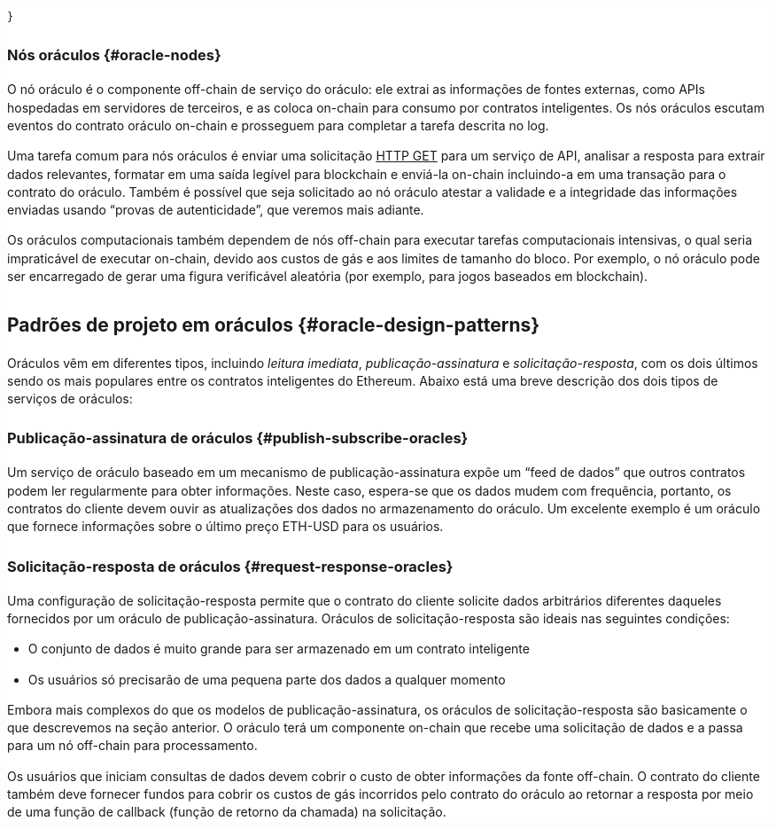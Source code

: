 ```solidity
}
```

### Nós oráculos {#oracle-nodes}

O nó oráculo é o componente off-chain de serviço do oráculo: ele extrai as informações de fontes externas, como APIs hospedadas em servidores de terceiros, e as coloca on-chain para consumo por contratos inteligentes. Os nós oráculos escutam eventos do contrato oráculo on-chain e prosseguem para completar a tarefa descrita no log.

Uma tarefa comum para nós oráculos é enviar uma solicitação [HTTP GET](https://www.w3schools.com/tags/ref_httpmethods.asp) para um serviço de API, analisar a resposta para extrair dados relevantes, formatar em uma saída legível para blockchain e enviá-la on-chain incluindo-a em uma transação para o contrato do oráculo. Também é possível que seja solicitado ao nó oráculo atestar a validade e a integridade das informações enviadas usando “provas de autenticidade”, que veremos mais adiante.

Os oráculos computacionais também dependem de nós off-chain para executar tarefas computacionais intensivas, o qual seria impraticável de executar on-chain, devido aos custos de gás e aos limites de tamanho do bloco. Por exemplo, o nó oráculo pode ser encarregado de gerar uma figura verificável aleatória (por exemplo, para jogos baseados em blockchain).

## Padrões de projeto em oráculos {#oracle-design-patterns}

Oráculos vêm em diferentes tipos, incluindo _leitura imediata_, _publicação-assinatura_ e _solicitação-resposta_, com os dois últimos sendo os mais populares entre os contratos inteligentes do Ethereum. Abaixo está uma breve descrição dos dois tipos de serviços de oráculos:

### Publicação-assinatura de oráculos {#publish-subscribe-oracles}

Um serviço de oráculo baseado em um mecanismo de publicação-assinatura expõe um “feed de dados” que outros contratos podem ler regularmente para obter informações. Neste caso, espera-se que os dados mudem com frequência, portanto, os contratos do cliente devem ouvir as atualizações dos dados no armazenamento do oráculo. Um excelente exemplo é um oráculo que fornece informações sobre o último preço ETH-USD para os usuários.

### Solicitação-resposta de oráculos {#request-response-oracles}

Uma configuração de solicitação-resposta permite que o contrato do cliente solicite dados arbitrários diferentes daqueles fornecidos por um oráculo de publicação-assinatura. Oráculos de solicitação-resposta são ideais nas seguintes condições:

- O conjunto de dados é muito grande para ser armazenado em um contrato inteligente

- Os usuários só precisarão de uma pequena parte dos dados a qualquer momento

Embora mais complexos do que os modelos de publicação-assinatura, os oráculos de solicitação-resposta são basicamente o que descrevemos na seção anterior. O oráculo terá um componente on-chain que recebe uma solicitação de dados e a passa para um nó off-chain para processamento.

Os usuários que iniciam consultas de dados devem cobrir o custo de obter informações da fonte off-chain. O contrato do cliente também deve fornecer fundos para cobrir os custos de gás incorridos pelo contrato do oráculo ao retornar a resposta por meio de uma função de callback (função de retorno da chamada) na solicitação.
